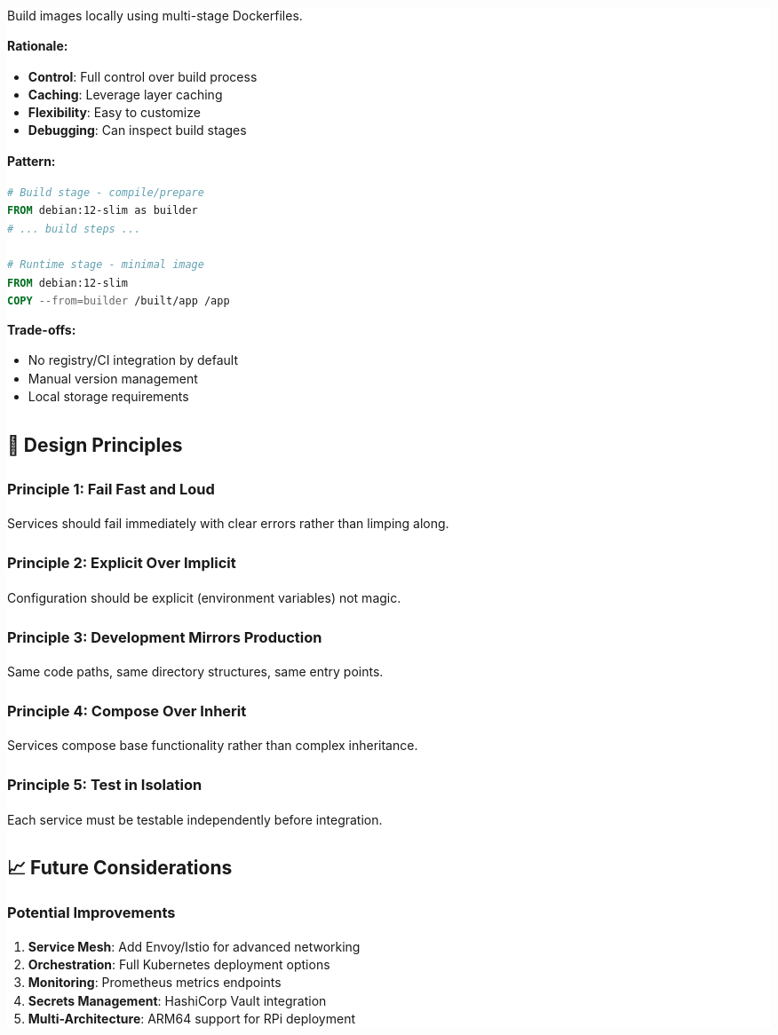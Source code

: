 Build images locally using multi-stage Dockerfiles.

**Rationale:**
- **Control**: Full control over build process
- **Caching**: Leverage layer caching
- **Flexibility**: Easy to customize
- **Debugging**: Can inspect build stages

**Pattern:**
```dockerfile
# Build stage - compile/prepare
FROM debian:12-slim as builder
# ... build steps ...

# Runtime stage - minimal image
FROM debian:12-slim
COPY --from=builder /built/app /app
```

**Trade-offs:**
- No registry/CI integration by default
- Manual version management
- Local storage requirements

## 🎯 Design Principles

### Principle 1: Fail Fast and Loud
Services should fail immediately with clear errors rather than limping along.

### Principle 2: Explicit Over Implicit
Configuration should be explicit (environment variables) not magic.

### Principle 3: Development Mirrors Production
Same code paths, same directory structures, same entry points.

### Principle 4: Compose Over Inherit
Services compose base functionality rather than complex inheritance.

### Principle 5: Test in Isolation
Each service must be testable independently before integration.

## 📈 Future Considerations

### Potential Improvements

1. **Service Mesh**: Add Envoy/Istio for advanced networking
2. **Orchestration**: Full Kubernetes deployment options
3. **Monitoring**: Prometheus metrics endpoints
4. **Secrets Management**: HashiCorp Vault integration
5. **Multi-Architecture**: ARM64 support for RPi deployment
